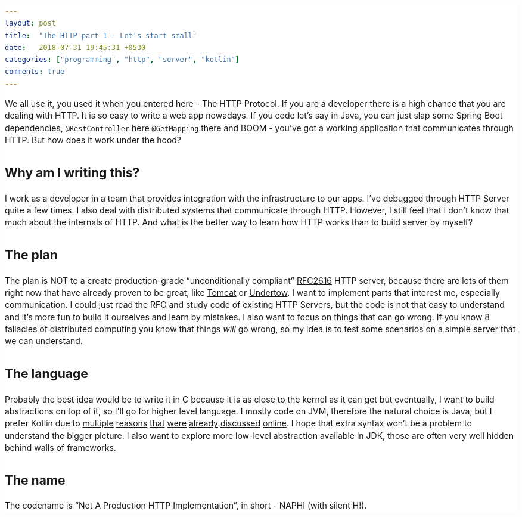 ```yaml
---
layout: post
title:  "The HTTP part 1 - Let's start small"
date:   2018-07-31 19:45:31 +0530
categories: ["programming", "http", "server", "kotlin"]
comments: true
---
```

We all use it, you used it when you entered here - The HTTP Protocol. If you are a developer there is a high chance that you are dealing with HTTP. It is so easy to write a web app nowadays. If you code let’s say in Java, you can just slap some Spring Boot dependencies, `@RestController` here `@GetMapping` there and BOOM - you’ve got a working application that communicates through HTTP. But how does it work under the hood? 

## Why am I writing this?
I work as a developer in a team that provides integration with the infrastructure to our apps. I’ve debugged through HTTP Server quite a few times. I also deal with distributed systems that communicate through HTTP.
However, I still feel that I don’t know that much about the internals of HTTP. And what is the better way to learn how HTTP works than to build server by myself?

## The plan
The plan is NOT to a create production-grade “unconditionally compliant” [RFC2616](https://tools.ietf.org/html/rfc2616) HTTP server, because there are lots of them right now that have already proven to be great, like [Tomcat](http://tomcat.apache.org/) or [Undertow](http://undertow.io/).
I want to implement parts that interest me, especially communication. I could just read the RFC and study code of existing HTTP Servers, but the code is not that easy to understand and it’s more fun to build it ourselves and learn by mistakes.
I also want to focus on things that can go wrong. If you know [8 fallacies of distributed computing](https://en.wikipedia.org/wiki/Fallacies_of_distributed_computing) you know that things _will_ go wrong, so my idea is to test some scenarios on a simple server that we can understand.

## The language
Probably the best idea would be to write it in C because it is as close to the kernel as it can get but eventually, I want to build abstractions on top of it, so I'll go for higher level language. I mostly code on JVM, therefore the natural choice is Java, but I prefer Kotlin due to [multiple](https://kotlinlang.org/docs/reference/comparison-to-java.html) [reasons](https://kotlinexpertise.com/kotlin-features-miss-java/) [that](https://www.emanprague.com/en/blog/kotlin-top-10-features-youll-love/) [were](https://android.jlelse.eu/kotlin-best-features-a3facac4d6fd) [already](https://www.linkedin.com/pulse/top-10-features-kotlin-programming-language-over-java-kulshrestha/) [discussed](https://medium.com/fuzz/kotlin-features-you-should-use-now-62d246d80a53) [online](https://medium.com/@magnus.chatt/why-you-should-totally-switch-to-kotlin-c7bbde9e10d5). I hope that extra syntax won’t be a problem to understand the bigger picture.
I also want to explore more low-level abstraction available in JDK, those are often very well hidden behind walls of frameworks.

## The name
The codename is “Not A Production HTTP Implementation”, in short - NAPHI (with silent H!).
